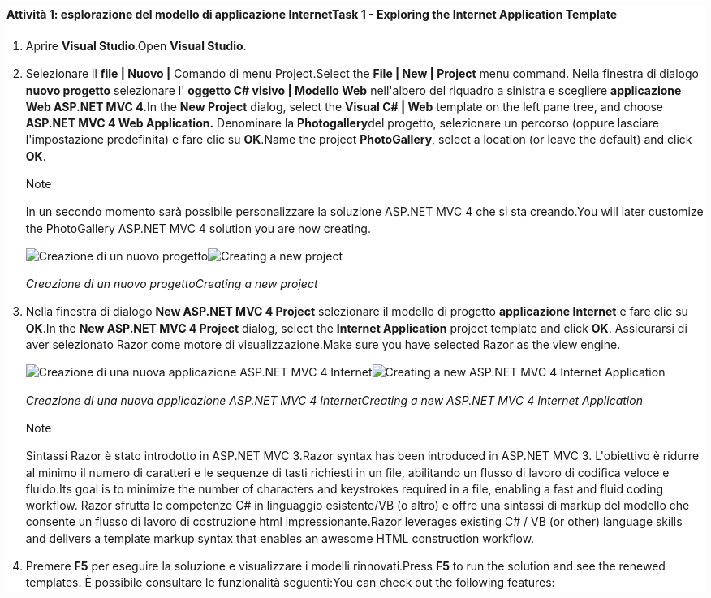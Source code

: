 
<a id="Task_1_-_Exploring_the_Internet_Application_Template"></a>
#### <a name="task-1---exploring-the-internet-application-template"></a><span data-ttu-id="a9b2e-152">Attività 1: esplorazione del modello di applicazione Internet</span><span class="sxs-lookup"><span data-stu-id="a9b2e-152">Task 1 - Exploring the Internet Application Template</span></span>

1. <span data-ttu-id="a9b2e-153">Aprire **Visual Studio**.</span><span class="sxs-lookup"><span data-stu-id="a9b2e-153">Open **Visual Studio**.</span></span>
2. <span data-ttu-id="a9b2e-154">Selezionare il **file | Nuovo |** Comando di menu Project.</span><span class="sxs-lookup"><span data-stu-id="a9b2e-154">Select the **File | New | Project** menu command.</span></span> <span data-ttu-id="a9b2e-155">Nella finestra di dialogo **nuovo progetto** selezionare l' **oggetto C# visivo | Modello Web** nell'albero del riquadro a sinistra e scegliere **applicazione Web ASP.NET MVC 4.**</span><span class="sxs-lookup"><span data-stu-id="a9b2e-155">In the **New Project** dialog, select the **Visual C# | Web** template on the left pane tree, and choose **ASP.NET MVC 4 Web Application.**</span></span> <span data-ttu-id="a9b2e-156">Denominare la **Photogallery**del progetto, selezionare un percorso (oppure lasciare l'impostazione predefinita) e fare clic su **OK**.</span><span class="sxs-lookup"><span data-stu-id="a9b2e-156">Name the project **PhotoGallery**, select a location (or leave the default) and click **OK**.</span></span>

    > [!NOTE]
    > <span data-ttu-id="a9b2e-157">In un secondo momento sarà possibile personalizzare la soluzione ASP.NET MVC 4 che si sta creando.</span><span class="sxs-lookup"><span data-stu-id="a9b2e-157">You will later customize the PhotoGallery ASP.NET MVC 4 solution you are now creating.</span></span>

    <span data-ttu-id="a9b2e-158">![Creazione di un nuovo progetto](whats-new-in-aspnet-mvc-4/_static/image1.png "Creazione di un nuovo progetto")</span><span class="sxs-lookup"><span data-stu-id="a9b2e-158">![Creating a new project](whats-new-in-aspnet-mvc-4/_static/image1.png "Creating a new project")</span></span>

    <span data-ttu-id="a9b2e-159">*Creazione di un nuovo progetto*</span><span class="sxs-lookup"><span data-stu-id="a9b2e-159">*Creating a new project*</span></span>
3. <span data-ttu-id="a9b2e-160">Nella finestra di dialogo **New ASP.NET MVC 4 Project** selezionare il modello di progetto **applicazione Internet** e fare clic su **OK**.</span><span class="sxs-lookup"><span data-stu-id="a9b2e-160">In the **New ASP.NET MVC 4 Project** dialog, select the **Internet Application** project template and click **OK**.</span></span> <span data-ttu-id="a9b2e-161">Assicurarsi di aver selezionato Razor come motore di visualizzazione.</span><span class="sxs-lookup"><span data-stu-id="a9b2e-161">Make sure you have selected Razor as the view engine.</span></span>

    <span data-ttu-id="a9b2e-162">![Creazione di una nuova applicazione ASP.NET MVC 4 Internet](whats-new-in-aspnet-mvc-4/_static/image2.png "Creazione di una nuova applicazione ASP.NET MVC 4 Internet")</span><span class="sxs-lookup"><span data-stu-id="a9b2e-162">![Creating a new ASP.NET MVC 4 Internet Application](whats-new-in-aspnet-mvc-4/_static/image2.png "Creating a new ASP.NET MVC 4 Internet Application")</span></span>

    <span data-ttu-id="a9b2e-163">*Creazione di una nuova applicazione ASP.NET MVC 4 Internet*</span><span class="sxs-lookup"><span data-stu-id="a9b2e-163">*Creating a new ASP.NET MVC 4 Internet Application*</span></span>

    > [!NOTE]
    > <span data-ttu-id="a9b2e-164">Sintassi Razor è stato introdotto in ASP.NET MVC 3.</span><span class="sxs-lookup"><span data-stu-id="a9b2e-164">Razor syntax has been introduced in ASP.NET MVC 3.</span></span> <span data-ttu-id="a9b2e-165">L'obiettivo è ridurre al minimo il numero di caratteri e le sequenze di tasti richiesti in un file, abilitando un flusso di lavoro di codifica veloce e fluido.</span><span class="sxs-lookup"><span data-stu-id="a9b2e-165">Its goal is to minimize the number of characters and keystrokes required in a file, enabling a fast and fluid coding workflow.</span></span> <span data-ttu-id="a9b2e-166">Razor sfrutta le competenze C# in linguaggio esistente/VB (o altro) e offre una sintassi di markup del modello che consente un flusso di lavoro di costruzione html impressionante.</span><span class="sxs-lookup"><span data-stu-id="a9b2e-166">Razor leverages existing C# / VB (or other) language skills and delivers a template markup syntax that enables an awesome HTML construction workflow.</span></span>
4. <span data-ttu-id="a9b2e-167">Premere **F5** per eseguire la soluzione e visualizzare i modelli rinnovati.</span><span class="sxs-lookup"><span data-stu-id="a9b2e-167">Press **F5** to run the solution and see the renewed templates.</span></span> <span data-ttu-id="a9b2e-168">È possibile consultare le funzionalità seguenti:</span><span class="sxs-lookup"><span data-stu-id="a9b2e-168">You can check out the following features:</span></span>